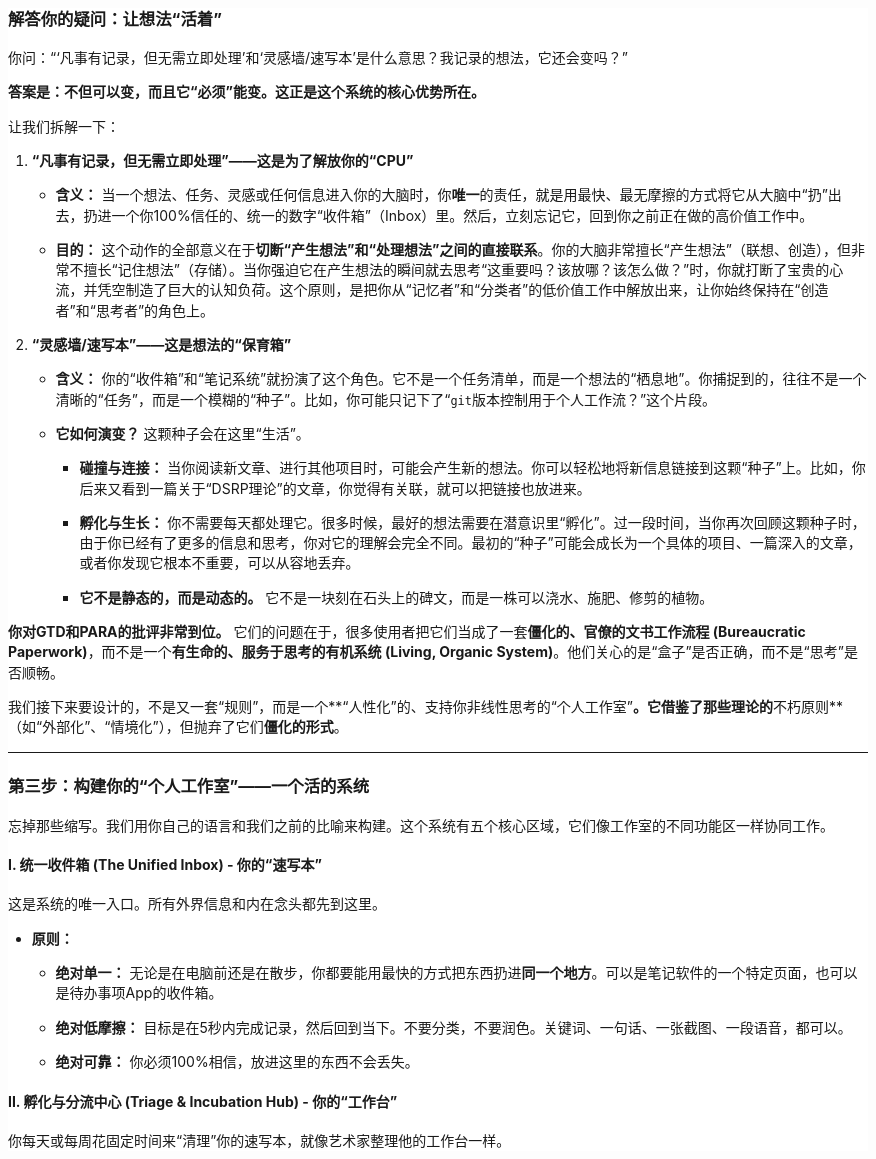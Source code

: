 ### 解答你的疑问：让想法“活着”

你问：“‘凡事有记录，但无需立即处理’和‘灵感墙/速写本’是什么意思？我记录的想法，它还会变吗？”

**答案是：不但可以变，而且它“必须”能变。这正是这个系统的核心优势所在。**

让我们拆解一下：

1. **“凡事有记录，但无需立即处理”——这是为了解放你的“CPU”**
    
    - **含义：** 当一个想法、任务、灵感或任何信息进入你的大脑时，你**唯一**的责任，就是用最快、最无摩擦的方式将它从大脑中“扔”出去，扔进一个你100%信任的、统一的数字“收件箱”（Inbox）里。然后，立刻忘记它，回到你之前正在做的高价值工作中。
        
    - **目的：** 这个动作的全部意义在于**切断“产生想法”和“处理想法”之间的直接联系**。你的大脑非常擅长“产生想法”（联想、创造），但非常不擅长“记住想法”（存储）。当你强迫它在产生想法的瞬间就去思考“这重要吗？该放哪？该怎么做？”时，你就打断了宝贵的心流，并凭空制造了巨大的认知负荷。这个原则，是把你从“记忆者”和“分类者”的低价值工作中解放出来，让你始终保持在“创造者”和“思考者”的角色上。
        
2. **“灵感墙/速写本”——这是想法的“保育箱”**
    
    - **含义：** 你的“收件箱”和“笔记系统”就扮演了这个角色。它不是一个任务清单，而是一个想法的“栖息地”。你捕捉到的，往往不是一个清晰的“任务”，而是一个模糊的“种子”。比如，你可能只记下了“`git`版本控制用于个人工作流？”这个片段。
        
    - **它如何演变？** 这颗种子会在这里“生活”。
        
        - **碰撞与连接：** 当你阅读新文章、进行其他项目时，可能会产生新的想法。你可以轻松地将新信息链接到这颗“种子”上。比如，你后来又看到一篇关于“DSRP理论”的文章，你觉得有关联，就可以把链接也放进来。
            
        - **孵化与生长：** 你不需要每天都处理它。很多时候，最好的想法需要在潜意识里“孵化”。过一段时间，当你再次回顾这颗种子时，由于你已经有了更多的信息和思考，你对它的理解会完全不同。最初的“种子”可能会成长为一个具体的项目、一篇深入的文章，或者你发现它根本不重要，可以从容地丢弃。
            
        - **它不是静态的，而是动态的。** 它不是一块刻在石头上的碑文，而是一株可以浇水、施肥、修剪的植物。
            

**你对GTD和PARA的批评非常到位。** 它们的问题在于，很多使用者把它们当成了一套**僵化的、官僚的文书工作流程 (Bureaucratic Paperwork)**，而不是一个**有生命的、服务于思考的有机系统 (Living, Organic System)**。他们关心的是“盒子”是否正确，而不是“思考”是否顺畅。

我们接下来要设计的，不是又一套“规则”，而是一个**“人性化”的、支持你非线性思考的“个人工作室”**。它借鉴了那些理论的**不朽原则**（如“外部化”、“情境化”），但抛弃了它们**僵化的形式**。

---

### **第三步：构建你的“个人工作室”——一个活的系统**

忘掉那些缩写。我们用你自己的语言和我们之前的比喻来构建。这个系统有五个核心区域，它们像工作室的不同功能区一样协同工作。

#### **I. 统一收件箱 (The Unified Inbox) - 你的“速写本”**

这是系统的唯一入口。所有外界信息和内在念头都先到这里。

- **原则：**
    
    - **绝对单一：** 无论是在电脑前还是在散步，你都要能用最快的方式把东西扔进**同一个地方**。可以是笔记软件的一个特定页面，也可以是待办事项App的收件箱。
        
    - **绝对低摩擦：** 目标是在5秒内完成记录，然后回到当下。不要分类，不要润色。关键词、一句话、一张截图、一段语音，都可以。
        
    - **绝对可靠：** 你必须100%相信，放进这里的东西不会丢失。
        

#### **II. 孵化与分流中心 (Triage & Incubation Hub) - 你的“工作台”**

你每天或每周花固定时间来“清理”你的速写本，就像艺术家整理他的工作台一样。
